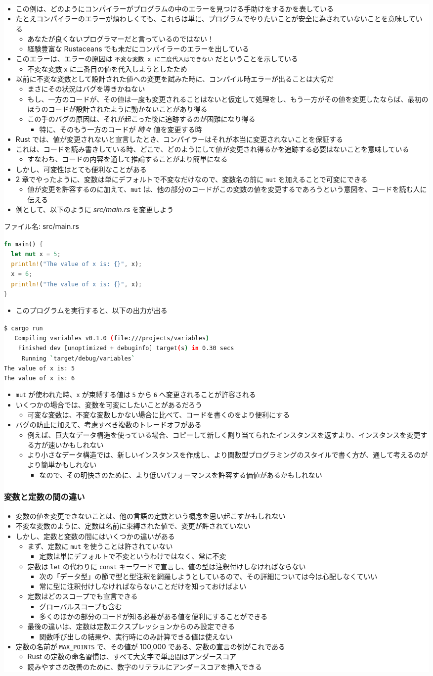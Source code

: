 * この例は、どのようにコンパイラーがプログラムの中のエラーを見つける手助けをするかを表している
* たとえコンパイラーのエラーが煩わしくても、これらは単に、プログラムでやりたいことが安全に為されていないことを意味している
  * あなたが良くないプログラマーだと言っているのではない！
  * 経験豊富な Rustaceans でも未だにコンパイラーのエラーを出している
* このエラーは、エラーの原因は `不変な変数 x に二度代入はできない` だということを示している
  * 不変な変数 `x` に二番目の値を代入しようとしたため
* 以前に不変な変数として設計された値への変更を試みた時に、コンパイル時エラーが出ることは大切だ
  * まさにその状況はバグを導きかねない
  * もし、一方のコードが、その値は一度も変更されることはないと仮定して処理をし、もう一方がその値を変更したならば、最初のほうのコードが設計されたように動かないことがあり得る
  * この手のバグの原因は、それが起こった後に追跡するのが困難になり得る
    * 特に、そのもう一方のコードが *時々* 値を変更する時
* Rust では、値が変更されないと宣言したとき、コンパイラーはそれが本当に変更されないことを保証する
* これは、コードを読み書きしている時、どこで、どのようにして値が変更され得るかを追跡する必要はないことを意味している
  * すなわち、コードの内容を通して推論することがより簡単になる
* しかし、可変性はとても便利なことがある
* 2 章でやったように、変数は単にデフォルトで不変なだけなので、変数名の前に `mut` を加えることで可変にできる
  * 値が変更を許容するのに加えて、`mut` は、他の部分のコードがこの変数の値を変更するであろうという意図を、コードを読む人に伝える
* 例として、以下のように *src/main.rs* を変更しよう

ファイル名: src/main.rs

```rust
fn main() {
  let mut x = 5;
  println!("The value of x is: {}", x);
  x = 6;
  println!("The value of x is: {}", x);
}
```

* このプログラムを実行すると、以下の出力が出る

```bash
$ cargo run
   Compiling variables v0.1.0 (file:///projects/variables)
    Finished dev [unoptimized + debuginfo] target(s) in 0.30 secs
     Running `target/debug/variables`
The value of x is: 5
The value of x is: 6
```

* `mut` が使われた時、`x` が束縛する値は `5` から `6` へ変更されることが許容される
* いくつかの場合では、変数を可変にしたいことがあるだろう
  * 可変な変数は、不変な変数しかない場合に比べて、コードを書くのをより便利にする
* バグの防止に加えて、考慮すべき複数のトレードオフがある
  * 例えば、巨大なデータ構造を使っている場合、コピーして新しく割り当てられたインスタンスを返すより、インスタンスを変更する方が速いかもしれない
  * より小さなデータ構造では、新しいインスタンスを作成し、より関数型プログラミングのスタイルで書く方が、通して考えるのがより簡単かもしれない
    * なので、その明快さのために、より低いパフォーマンスを許容する価値があるかもしれない

### 変数と定数の間の違い

* 変数の値を変更できないことは、他の言語の定数という概念を思い起こすかもしれない
* 不変な変数のように、定数は名前に束縛された値で、変更が許されていない
* しかし、定数と変数の間にはいくつかの違いがある
  * まず、定数に `mut` を使うことは許されていない
    * 定数は単にデフォルトで不変というわけではなく、常に不変
  * 定数は `let` の代わりに `const` キーワードで宣言し、値の型は注釈付けしなければならない
    * 次の「データ型」の節で型と型注釈を網羅しようとしているので、その詳細については今は心配しなくていい
    * 常に型に注釈付けしなければならないことだけを知っておけばよい
  * 定数はどのスコープでも宣言できる
    * グローバルスコープも含む
    * 多くのほかの部分のコードが知る必要がある値を便利にすることができる
  * 最後の違いは、定数は定数エクスプレッションからのみ設定できる
    * 関数呼び出しの結果や、実行時にのみ計算できる値は使えない
* 定数の名前が `MAX_POINTS` で、その値が 100,000 である、定数の宣言の例がこれである
  * Rust の定数の命名習慣は、すべて大文字で単語間はアンダースコア
  * 読みやすさの改善のために、数字のリテラルにアンダースコアを挿入できる